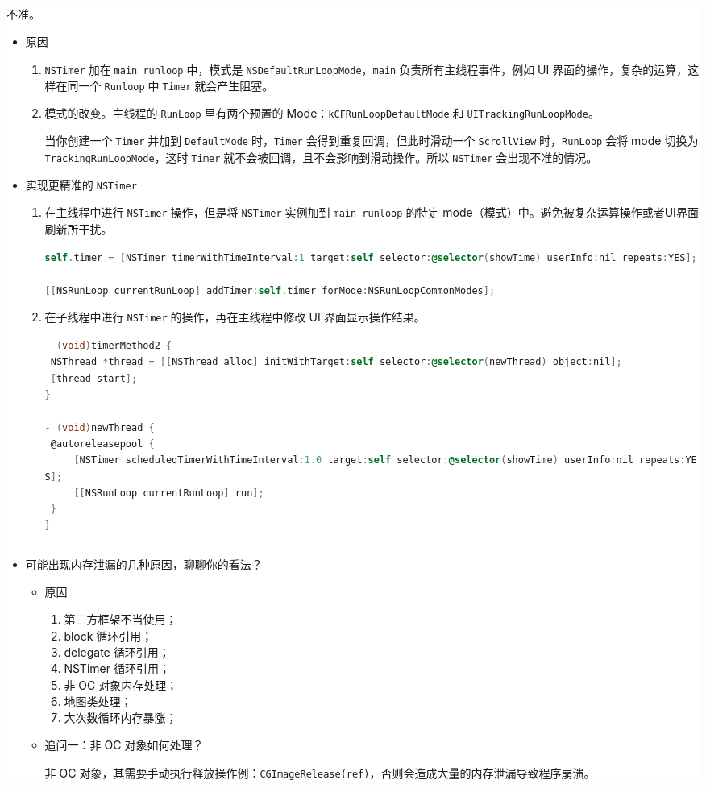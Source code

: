   不准。

  * 原因

    1. ```NSTimer``` 加在 ```main runloop``` 中，模式是 ```NSDefaultRunLoopMode```，```main``` 负责所有主线程事件，例如 UI 界面的操作，复杂的运算，这样在同一个 ```Runloop``` 中 ```Timer``` 就会产生阻塞。

    2. 模式的改变。主线程的 ```RunLoop``` 里有两个预置的 Mode：```kCFRunLoopDefaultMode``` 和 ```UITrackingRunLoopMode```。

       当你创建一个 ```Timer``` 并加到 ```DefaultMode``` 时，```Timer``` 会得到重复回调，但此时滑动一个 ```ScrollView``` 时，```RunLoop``` 会将 mode 切换为 ```TrackingRunLoopMode```，这时 ```Timer``` 就不会被回调，且不会影响到滑动操作。所以 ```NSTimer``` 会出现不准的情况。

  * 实现更精准的 ``NSTimer`` 

    1. 在主线程中进行 ```NSTimer``` 操作，但是将 ```NSTimer``` 实例加到 ```main runloop``` 的特定 mode（模式）中。避免被复杂运算操作或者UI界面刷新所干扰。

       ```objective-c
       self.timer = [NSTimer timerWithTimeInterval:1 target:self selector:@selector(showTime) userInfo:nil repeats:YES];
       
       [[NSRunLoop currentRunLoop] addTimer:self.timer forMode:NSRunLoopCommonModes];
       ```

    2. 在子线程中进行 ```NSTimer``` 的操作，再在主线程中修改 UI 界面显示操作结果。

       ```objective-c
       - (void)timerMethod2 {
       	NSThread *thread = [[NSThread alloc] initWithTarget:self selector:@selector(newThread) object:nil];
       	[thread start];
       }
       
       - (void)newThread {
       	@autoreleasepool {
       		[NSTimer scheduledTimerWithTimeInterval:1.0 target:self selector:@selector(showTime) userInfo:nil repeats:YES];
       		[[NSRunLoop currentRunLoop] run];
       	}
       }
       ```

---

* 可能出现内存泄漏的几种原因，聊聊你的看法？

  * 原因

    1. 第三方框架不当使用；
    2. block 循环引用；
    3. delegate 循环引用；
    4. NSTimer 循环引用；
    5. 非 OC 对象内存处理；
    6. 地图类处理；
    7. 大次数循环内存暴涨；

  * 追问一：非 OC 对象如何处理？

    非 OC 对象，其需要手动执行释放操作例：```CGImageRelease(ref)```，否则会造成大量的内存泄漏导致程序崩溃。
